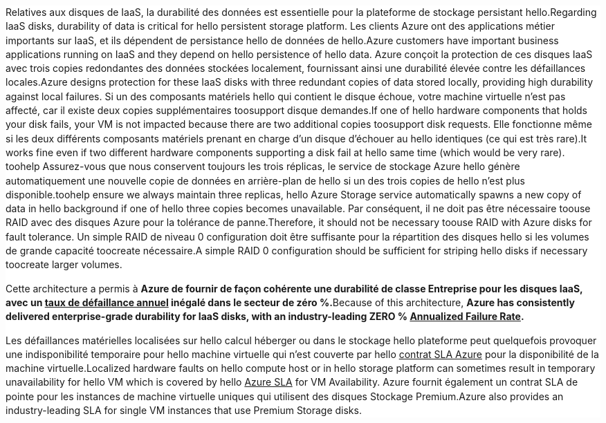 <span data-ttu-id="f7f70-135">Relatives aux disques de IaaS, la durabilité des données est essentielle pour la plateforme de stockage persistant hello.</span><span class="sxs-lookup"><span data-stu-id="f7f70-135">Regarding IaaS disks, durability of data is critical for hello persistent storage platform.</span></span> <span data-ttu-id="f7f70-136">Les clients Azure ont des applications métier importants sur IaaS, et ils dépendent de persistance hello de données de hello.</span><span class="sxs-lookup"><span data-stu-id="f7f70-136">Azure customers have important business applications running on IaaS and they depend on hello persistence of hello data.</span></span> <span data-ttu-id="f7f70-137">Azure conçoit la protection de ces disques IaaS avec trois copies redondantes des données stockées localement, fournissant ainsi une durabilité élevée contre les défaillances locales.</span><span class="sxs-lookup"><span data-stu-id="f7f70-137">Azure designs protection for these IaaS disks with three redundant copies of data stored locally, providing high durability against local failures.</span></span> <span data-ttu-id="f7f70-138">Si un des composants matériels hello qui contient le disque échoue, votre machine virtuelle n’est pas affecté, car il existe deux copies supplémentaires toosupport disque demandes.</span><span class="sxs-lookup"><span data-stu-id="f7f70-138">If one of hello hardware components that holds your disk fails, your VM is not impacted because there are two additional copies toosupport disk requests.</span></span> <span data-ttu-id="f7f70-139">Elle fonctionne même si les deux différents composants matériels prenant en charge d’un disque d’échouer au hello identiques (ce qui est très rare).</span><span class="sxs-lookup"><span data-stu-id="f7f70-139">It works fine even if two different hardware components supporting a disk fail at hello same time (which would be very rare).</span></span> <span data-ttu-id="f7f70-140">toohelp Assurez-vous que nous conservent toujours les trois réplicas, le service de stockage Azure hello génère automatiquement une nouvelle copie de données en arrière-plan de hello si un des trois copies de hello n’est plus disponible.</span><span class="sxs-lookup"><span data-stu-id="f7f70-140">toohelp ensure we always maintain three replicas, hello Azure Storage service automatically spawns a new copy of data in hello background if one of hello three copies becomes unavailable.</span></span> <span data-ttu-id="f7f70-141">Par conséquent, il ne doit pas être nécessaire toouse RAID avec des disques Azure pour la tolérance de panne.</span><span class="sxs-lookup"><span data-stu-id="f7f70-141">Therefore, it should not be necessary toouse RAID with Azure disks for fault tolerance.</span></span> <span data-ttu-id="f7f70-142">Un simple RAID de niveau 0 configuration doit être suffisante pour la répartition des disques hello si les volumes de grande capacité toocreate nécessaire.</span><span class="sxs-lookup"><span data-stu-id="f7f70-142">A simple RAID 0 configuration should be sufficient for striping hello disks if necessary toocreate larger volumes.</span></span>

<span data-ttu-id="f7f70-143">Cette architecture a permis à **Azure de fournir de façon cohérente une durabilité de classe Entreprise pour les disques IaaS, avec un [taux de défaillance annuel](https://en.wikipedia.org/wiki/Annualized_failure_rate) inégalé dans le secteur de zéro %.**</span><span class="sxs-lookup"><span data-stu-id="f7f70-143">Because of this architecture, **Azure has consistently delivered enterprise-grade durability for IaaS disks, with an industry-leading ZERO % [Annualized Failure Rate](https://en.wikipedia.org/wiki/Annualized_failure_rate).**</span></span>

<span data-ttu-id="f7f70-144">Les défaillances matérielles localisées sur hello calcul héberger ou dans le stockage hello plateforme peut quelquefois provoquer une indisponibilité temporaire pour hello machine virtuelle qui n’est couverte par hello [contrat SLA Azure](https://azure.microsoft.com/support/legal/sla/virtual-machines/) pour la disponibilité de la machine virtuelle.</span><span class="sxs-lookup"><span data-stu-id="f7f70-144">Localized hardware faults on hello compute host or in hello storage platform can sometimes result in temporary unavailability for hello VM which is covered by hello [Azure SLA](https://azure.microsoft.com/support/legal/sla/virtual-machines/) for VM Availability.</span></span> <span data-ttu-id="f7f70-145">Azure fournit également un contrat SLA de pointe pour les instances de machine virtuelle uniques qui utilisent des disques Stockage Premium.</span><span class="sxs-lookup"><span data-stu-id="f7f70-145">Azure also provides an industry-leading SLA for single VM instances that use Premium Storage disks.</span></span>
